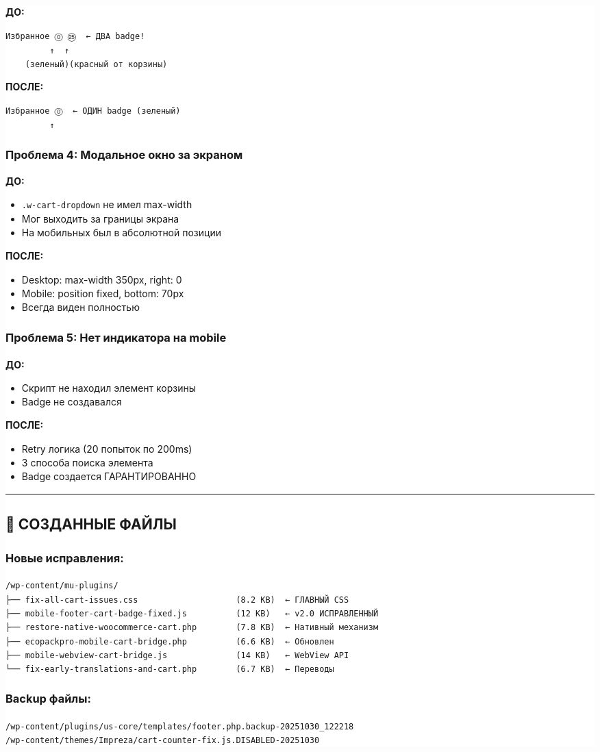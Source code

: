 **ДО:**
```
Избранное ⓪ ㉕  ← ДВА badge!
         ↑  ↑
    (зеленый)(красный от корзины)
```

**ПОСЛЕ:**
```
Избранное ⓪  ← ОДИН badge (зеленый)
         ↑
```

### Проблема 4: Модальное окно за экраном

**ДО:**
- `.w-cart-dropdown` не имел max-width
- Мог выходить за границы экрана
- На мобильных был в абсолютной позиции

**ПОСЛЕ:**
- Desktop: max-width 350px, right: 0
- Mobile: position fixed, bottom: 70px
- Всегда виден полностью

### Проблема 5: Нет индикатора на mobile

**ДО:**
- Скрипт не находил элемент корзины
- Badge не создавался

**ПОСЛЕ:**
- Retry логика (20 попыток по 200ms)
- 3 способа поиска элемента
- Badge создается ГАРАНТИРОВАННО

---

## 📁 СОЗДАННЫЕ ФАЙЛЫ

### Новые исправления:
```
/wp-content/mu-plugins/
├── fix-all-cart-issues.css                    (8.2 KB)  ← ГЛАВНЫЙ CSS
├── mobile-footer-cart-badge-fixed.js          (12 KB)   ← v2.0 ИСПРАВЛЕННЫЙ
├── restore-native-woocommerce-cart.php        (7.8 KB)  ← Нативный механизм
├── ecopackpro-mobile-cart-bridge.php          (6.6 KB)  ← Обновлен
├── mobile-webview-cart-bridge.js              (14 KB)   ← WebView API
└── fix-early-translations-and-cart.php        (6.7 KB)  ← Переводы
```

### Backup файлы:
```
/wp-content/plugins/us-core/templates/footer.php.backup-20251030_122218
/wp-content/themes/Impreza/cart-counter-fix.js.DISABLED-20251030
```
